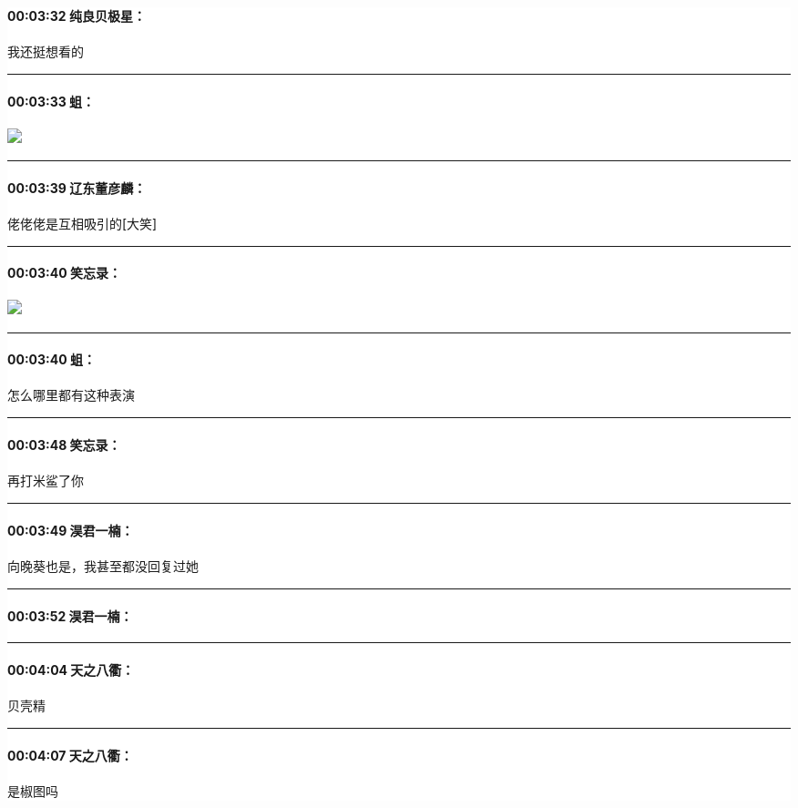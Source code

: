 #### 00:03:32  纯良贝极星：

我还挺想看的

*****

#### 00:03:33  蛆：

![](http://gchat.qpic.cn/gchatpic_new/794594593/590331701-2200346861-4F94BCB3F6FAE4AF8C7031C4B3F1C4FC/0?term=2")

*****

#### 00:03:39  辽东董彦麟：

佬佬佬是互相吸引的[大笑]

*****

#### 00:03:40  笑忘录：

![](http://gchat.qpic.cn/gchatpic_new/834650905/590331701-2569480862-748B619E7A74339B43B69578E18B3F94/0?term=2")

*****

#### 00:03:40  蛆：

怎么哪里都有这种表演

*****

#### 00:03:48  笑忘录：

再打米鲨了你

*****

#### 00:03:49  淏君一楠：

向晚葵也是，我甚至都没回复过她

*****

#### 00:03:52  淏君一楠：



*****

#### 00:04:04  天之八衢：

贝壳精

*****

#### 00:04:07  天之八衢：

是椒图吗
